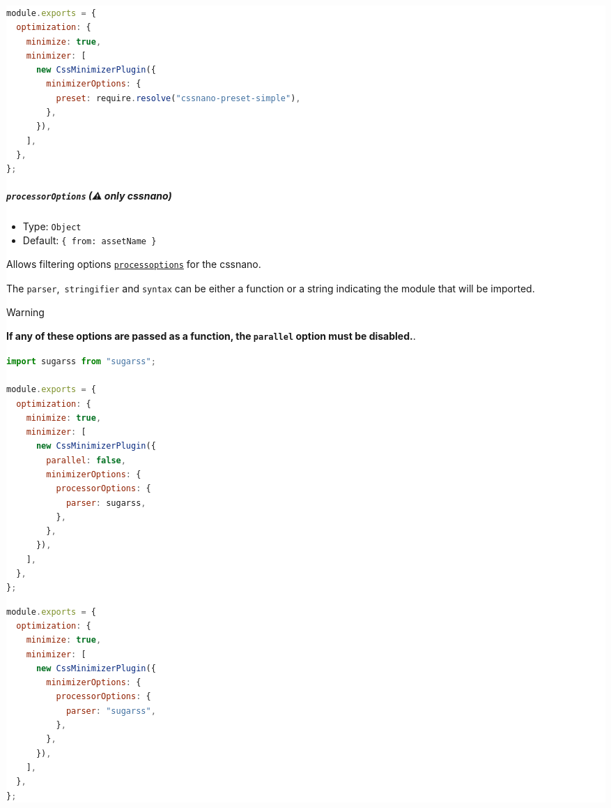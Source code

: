 ```js
module.exports = {
  optimization: {
    minimize: true,
    minimizer: [
      new CssMinimizerPlugin({
        minimizerOptions: {
          preset: require.resolve("cssnano-preset-simple"),
        },
      }),
    ],
  },
};
```

##### `processorOptions` (⚠ only cssnano)

- Type: `Object`
- Default: `{ from: assetName }`

Allows filtering options [`processoptions`](https://postcss.org/api/#processoptions) for the cssnano.

The `parser`,` stringifier` and `syntax` can be either a function or a string indicating the module that will be imported.

> [!WARNING]
>
> **If any of these options are passed as a function, the `parallel` option must be disabled.**.

```js
import sugarss from "sugarss";

module.exports = {
  optimization: {
    minimize: true,
    minimizer: [
      new CssMinimizerPlugin({
        parallel: false,
        minimizerOptions: {
          processorOptions: {
            parser: sugarss,
          },
        },
      }),
    ],
  },
};
```

```js
module.exports = {
  optimization: {
    minimize: true,
    minimizer: [
      new CssMinimizerPlugin({
        minimizerOptions: {
          processorOptions: {
            parser: "sugarss",
          },
        },
      }),
    ],
  },
};
```


[npm]: https://img.shields.io/npm/v/css-minimizer-webpack-plugin.svg
[npm-url]: https://npmjs.com/package/css-minimizer-webpack-plugin
[node]: https://img.shields.io/node/v/css-minimizer-webpack-plugin.svg
[node-url]: https://nodejs.org
[tests]: https://github.com/webpack-contrib/css-minimizer-webpack-plugin/workflows/css-minimizer-webpack-plugin/badge.svg
[tests-url]: https://github.com/webpack-contrib/css-minimizer-webpack-plugin/actions
[cover]: https://codecov.io/gh/webpack-contrib/css-minimizer-webpack-plugin/branch/master/graph/badge.svg
[cover-url]: https://codecov.io/gh/webpack-contrib/css-minimizer-webpack-plugin
[discussion]: https://img.shields.io/github/discussions/webpack/webpack
[discussion-url]: https://github.com/webpack/webpack/discussions
[size]: https://packagephobia.now.sh/badge?p=css-minimizer-webpack-plugin
[size-url]: https://packagephobia.now.sh/result?p=css-minimizer-webpack-plugin